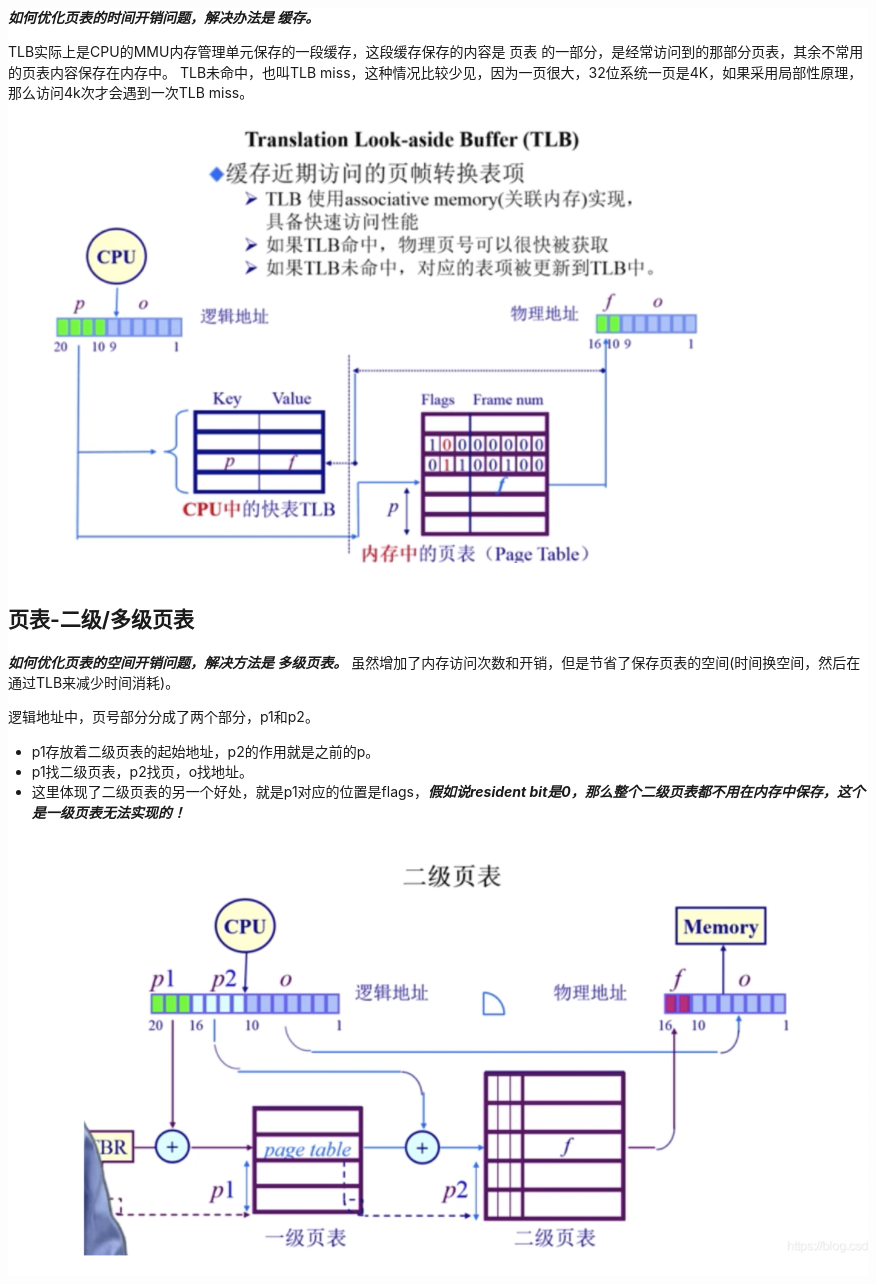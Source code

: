 ***如何优化页表的时间开销问题，解决办法是 缓存。***

TLB实际上是CPU的MMU内存管理单元保存的一段缓存，这段缓存保存的内容是 页表 的一部分，是经常访问到的那部分页表，其余不常用的页表内容保存在内存中。
TLB未命中，也叫TLB miss，这种情况比较少见，因为一页很大，32位系统一页是4K，如果采用局部性原理，那么访问4k次才会遇到一次TLB miss。

![image-20201008100648379](/assets/imgs/image-20201008100648379.png)

## 页表-二级/多级页表

***如何优化页表的空间开销问题，解决方法是 多级页表。***
虽然增加了内存访问次数和开销，但是节省了保存页表的空间(时间换空间，然后在通过TLB来减少时间消耗)。

逻辑地址中，页号部分分成了两个部分，p1和p2。

- p1存放着二级页表的起始地址，p2的作用就是之前的p。
- p1找二级页表，p2找页，o找地址。
- 这里体现了二级页表的另一个好处，就是p1对应的位置是flags，***假如说resident bit是0，那么整个二级页表都不用在内存中保存，这个是一级页表无法实现的！***

![image-20201008103252664](/assets/imgs/image-20201008103252664.png)
